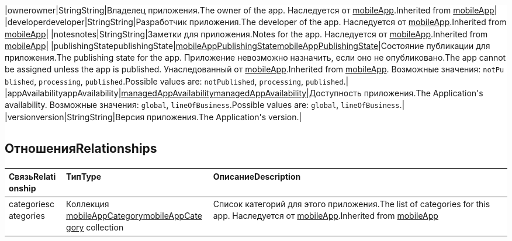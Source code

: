 |<span data-ttu-id="915b9-161">owner</span><span class="sxs-lookup"><span data-stu-id="915b9-161">owner</span></span>|<span data-ttu-id="915b9-162">String</span><span class="sxs-lookup"><span data-stu-id="915b9-162">String</span></span>|<span data-ttu-id="915b9-163">Владелец приложения.</span><span class="sxs-lookup"><span data-stu-id="915b9-163">The owner of the app.</span></span> <span data-ttu-id="915b9-164">Наследуется от [mobileApp](../resources/intune-apps-mobileapp.md).</span><span class="sxs-lookup"><span data-stu-id="915b9-164">Inherited from [mobileApp](../resources/intune-apps-mobileapp.md)</span></span>|
|<span data-ttu-id="915b9-165">developer</span><span class="sxs-lookup"><span data-stu-id="915b9-165">developer</span></span>|<span data-ttu-id="915b9-166">String</span><span class="sxs-lookup"><span data-stu-id="915b9-166">String</span></span>|<span data-ttu-id="915b9-167">Разработчик приложения.</span><span class="sxs-lookup"><span data-stu-id="915b9-167">The developer of the app.</span></span> <span data-ttu-id="915b9-168">Наследуется от [mobileApp](../resources/intune-apps-mobileapp.md).</span><span class="sxs-lookup"><span data-stu-id="915b9-168">Inherited from [mobileApp](../resources/intune-apps-mobileapp.md)</span></span>|
|<span data-ttu-id="915b9-169">notes</span><span class="sxs-lookup"><span data-stu-id="915b9-169">notes</span></span>|<span data-ttu-id="915b9-170">String</span><span class="sxs-lookup"><span data-stu-id="915b9-170">String</span></span>|<span data-ttu-id="915b9-171">Заметки для приложения.</span><span class="sxs-lookup"><span data-stu-id="915b9-171">Notes for the app.</span></span> <span data-ttu-id="915b9-172">Наследуется от [mobileApp](../resources/intune-apps-mobileapp.md).</span><span class="sxs-lookup"><span data-stu-id="915b9-172">Inherited from [mobileApp](../resources/intune-apps-mobileapp.md)</span></span>|
|<span data-ttu-id="915b9-173">publishingState</span><span class="sxs-lookup"><span data-stu-id="915b9-173">publishingState</span></span>|[<span data-ttu-id="915b9-174">mobileAppPublishingState</span><span class="sxs-lookup"><span data-stu-id="915b9-174">mobileAppPublishingState</span></span>](../resources/intune-apps-mobileapppublishingstate.md)|<span data-ttu-id="915b9-175">Состояние публикации для приложения.</span><span class="sxs-lookup"><span data-stu-id="915b9-175">The publishing state for the app.</span></span> <span data-ttu-id="915b9-176">Приложение невозможно назначить, если оно не опубликовано.</span><span class="sxs-lookup"><span data-stu-id="915b9-176">The app cannot be assigned unless the app is published.</span></span> <span data-ttu-id="915b9-177">Унаследованный от [mobileApp](../resources/intune-apps-mobileapp.md).</span><span class="sxs-lookup"><span data-stu-id="915b9-177">Inherited from [mobileApp](../resources/intune-apps-mobileapp.md).</span></span> <span data-ttu-id="915b9-178">Возможные значения: `notPublished`, `processing`, `published`.</span><span class="sxs-lookup"><span data-stu-id="915b9-178">Possible values are: `notPublished`, `processing`, `published`.</span></span>|
|<span data-ttu-id="915b9-179">appAvailability</span><span class="sxs-lookup"><span data-stu-id="915b9-179">appAvailability</span></span>|[<span data-ttu-id="915b9-180">managedAppAvailability</span><span class="sxs-lookup"><span data-stu-id="915b9-180">managedAppAvailability</span></span>](../resources/intune-apps-managedappavailability.md)|<span data-ttu-id="915b9-181">Доступность приложения.</span><span class="sxs-lookup"><span data-stu-id="915b9-181">The Application's availability.</span></span> <span data-ttu-id="915b9-182">Возможные значения: `global`, `lineOfBusiness`.</span><span class="sxs-lookup"><span data-stu-id="915b9-182">Possible values are: `global`, `lineOfBusiness`.</span></span>|
|<span data-ttu-id="915b9-183">version</span><span class="sxs-lookup"><span data-stu-id="915b9-183">version</span></span>|<span data-ttu-id="915b9-184">String</span><span class="sxs-lookup"><span data-stu-id="915b9-184">String</span></span>|<span data-ttu-id="915b9-185">Версия приложения.</span><span class="sxs-lookup"><span data-stu-id="915b9-185">The Application's version.</span></span>|

## <a name="relationships"></a><span data-ttu-id="915b9-186">Отношения</span><span class="sxs-lookup"><span data-stu-id="915b9-186">Relationships</span></span>
|<span data-ttu-id="915b9-187">Связь</span><span class="sxs-lookup"><span data-stu-id="915b9-187">Relationship</span></span>|<span data-ttu-id="915b9-188">Тип</span><span class="sxs-lookup"><span data-stu-id="915b9-188">Type</span></span>|<span data-ttu-id="915b9-189">Описание</span><span class="sxs-lookup"><span data-stu-id="915b9-189">Description</span></span>|
|:---|:---|:---|
|<span data-ttu-id="915b9-190">categories</span><span class="sxs-lookup"><span data-stu-id="915b9-190">categories</span></span>|<span data-ttu-id="915b9-191">Коллекция [mobileAppCategory](../resources/intune-apps-mobileappcategory.md)</span><span class="sxs-lookup"><span data-stu-id="915b9-191">[mobileAppCategory](../resources/intune-apps-mobileappcategory.md) collection</span></span>|<span data-ttu-id="915b9-192">Список категорий для этого приложения.</span><span class="sxs-lookup"><span data-stu-id="915b9-192">The list of categories for this app.</span></span> <span data-ttu-id="915b9-193">Наследуется от [mobileApp](../resources/intune-apps-mobileapp.md).</span><span class="sxs-lookup"><span data-stu-id="915b9-193">Inherited from [mobileApp](../resources/intune-apps-mobileapp.md)</span></span>|